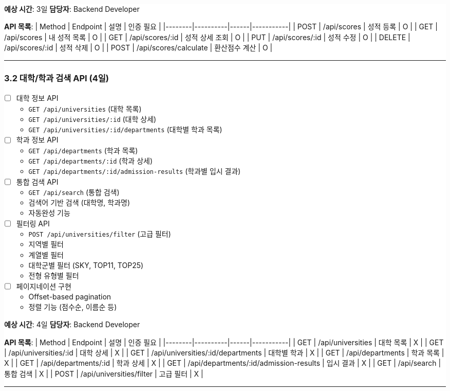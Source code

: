 **예상 시간**: 3일
**담당자**: Backend Developer

**API 목록**:
| Method | Endpoint | 설명 | 인증 필요 |
|--------|----------|------|-----------|
| POST | /api/scores | 성적 등록 | O |
| GET | /api/scores | 내 성적 목록 | O |
| GET | /api/scores/:id | 성적 상세 조회 | O |
| PUT | /api/scores/:id | 성적 수정 | O |
| DELETE | /api/scores/:id | 성적 삭제 | O |
| POST | /api/scores/calculate | 환산점수 계산 | O |

---

### 3.2 대학/학과 검색 API (4일)
- [ ] 대학 정보 API
  - `GET /api/universities` (대학 목록)
  - `GET /api/universities/:id` (대학 상세)
  - `GET /api/universities/:id/departments` (대학별 학과 목록)
- [ ] 학과 정보 API
  - `GET /api/departments` (학과 목록)
  - `GET /api/departments/:id` (학과 상세)
  - `GET /api/departments/:id/admission-results` (학과별 입시 결과)
- [ ] 통합 검색 API
  - `GET /api/search` (통합 검색)
  - 검색어 기반 검색 (대학명, 학과명)
  - 자동완성 기능
- [ ] 필터링 API
  - `POST /api/universities/filter` (고급 필터)
  - 지역별 필터
  - 계열별 필터
  - 대학군별 필터 (SKY, TOP11, TOP25)
  - 전형 유형별 필터
- [ ] 페이지네이션 구현
  - Offset-based pagination
  - 정렬 기능 (점수순, 이름순 등)

**예상 시간**: 4일
**담당자**: Backend Developer

**API 목록**:
| Method | Endpoint | 설명 | 인증 필요 |
|--------|----------|------|-----------|
| GET | /api/universities | 대학 목록 | X |
| GET | /api/universities/:id | 대학 상세 | X |
| GET | /api/universities/:id/departments | 대학별 학과 | X |
| GET | /api/departments | 학과 목록 | X |
| GET | /api/departments/:id | 학과 상세 | X |
| GET | /api/departments/:id/admission-results | 입시 결과 | X |
| GET | /api/search | 통합 검색 | X |
| POST | /api/universities/filter | 고급 필터 | X |

---
